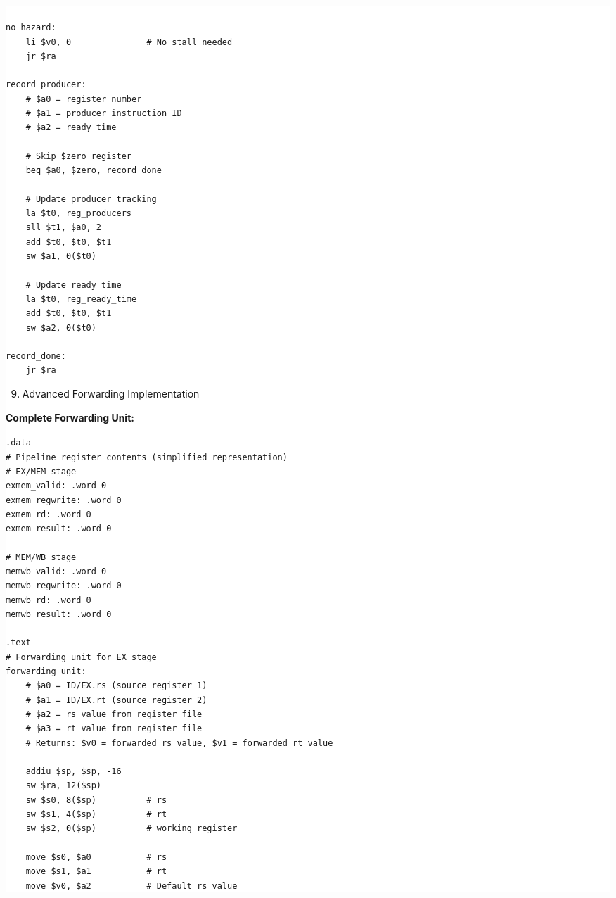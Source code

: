 ```assembly
    
no_hazard:
    li $v0, 0               # No stall needed
    jr $ra

record_producer:
    # $a0 = register number
    # $a1 = producer instruction ID
    # $a2 = ready time
    
    # Skip $zero register
    beq $a0, $zero, record_done
    
    # Update producer tracking
    la $t0, reg_producers
    sll $t1, $a0, 2
    add $t0, $t0, $t1
    sw $a1, 0($t0)
    
    # Update ready time
    la $t0, reg_ready_time
    add $t0, $t0, $t1
    sw $a2, 0($t0)
    
record_done:
    jr $ra
```

9) Advanced Forwarding Implementation

**Complete Forwarding Unit:**
```assembly
.data
# Pipeline register contents (simplified representation)
# EX/MEM stage
exmem_valid: .word 0
exmem_regwrite: .word 0
exmem_rd: .word 0
exmem_result: .word 0

# MEM/WB stage  
memwb_valid: .word 0
memwb_regwrite: .word 0
memwb_rd: .word 0
memwb_result: .word 0

.text
# Forwarding unit for EX stage
forwarding_unit:
    # $a0 = ID/EX.rs (source register 1)
    # $a1 = ID/EX.rt (source register 2)
    # $a2 = rs value from register file
    # $a3 = rt value from register file
    # Returns: $v0 = forwarded rs value, $v1 = forwarded rt value
    
    addiu $sp, $sp, -16
    sw $ra, 12($sp)
    sw $s0, 8($sp)          # rs
    sw $s1, 4($sp)          # rt
    sw $s2, 0($sp)          # working register
    
    move $s0, $a0           # rs
    move $s1, $a1           # rt
    move $v0, $a2           # Default rs value
```